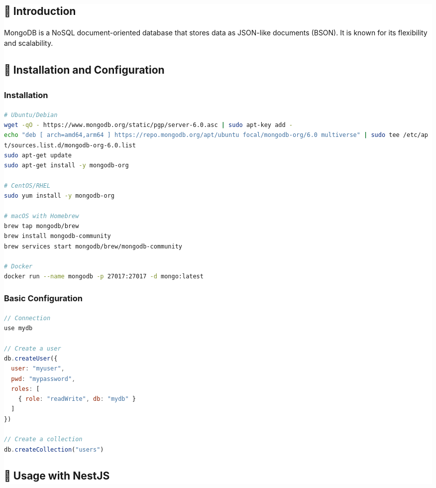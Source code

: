 
## 🚀 Introduction

MongoDB is a NoSQL document-oriented database that stores data as JSON-like documents (BSON). It is known for its flexibility and scalability.

## 🎯 Installation and Configuration

### Installation

```bash
# Ubuntu/Debian
wget -qO - https://www.mongodb.org/static/pgp/server-6.0.asc | sudo apt-key add -
echo "deb [ arch=amd64,arm64 ] https://repo.mongodb.org/apt/ubuntu focal/mongodb-org/6.0 multiverse" | sudo tee /etc/apt/sources.list.d/mongodb-org-6.0.list
sudo apt-get update
sudo apt-get install -y mongodb-org

# CentOS/RHEL
sudo yum install -y mongodb-org

# macOS with Homebrew
brew tap mongodb/brew
brew install mongodb-community
brew services start mongodb/brew/mongodb-community

# Docker
docker run --name mongodb -p 27017:27017 -d mongo:latest
```

### Basic Configuration

```javascript
// Connection
use mydb

// Create a user
db.createUser({
  user: "myuser",
  pwd: "mypassword",
  roles: [
    { role: "readWrite", db: "mydb" }
  ]
})

// Create a collection
db.createCollection("users")
```

## 🎯 Usage with NestJS
